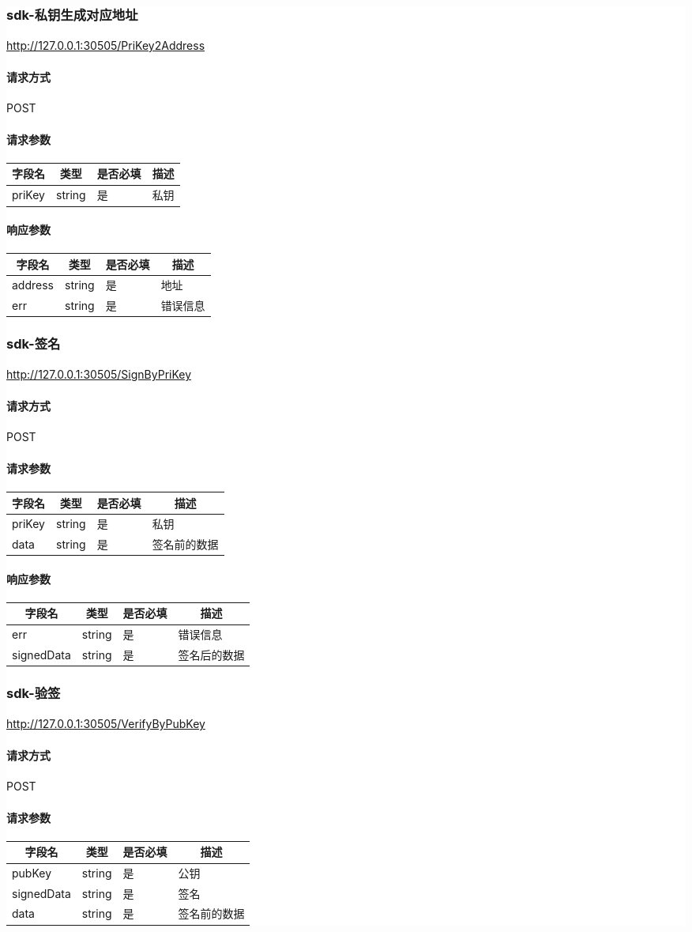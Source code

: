 ### sdk-私钥生成对应地址
http://127.0.0.1:30505/PriKey2Address

#### 请求方式
POST

#### 请求参数
|字段名	|类型|	是否必填|	描述|
|--|--|--|--|
|priKey	|string 	|是	|私钥 |

#### 响应参数
|字段名	|类型|	是否必填|	描述|
|--|--|--|--|
|address	|string 	|是	|地址|
|err	|string 	|是	|错误信息|

### sdk-签名
http://127.0.0.1:30505/SignByPriKey

#### 请求方式
POST

#### 请求参数
|字段名	|类型|	是否必填|	描述|
|--|--|--|--|
|priKey	|string 	|是	|私钥|
|data	|string 	|是	|签名前的数据|

#### 响应参数
|字段名	|类型|	是否必填|	描述|
|--|--|--|--|
|err	|string 	|是	|错误信息|
|signedData	|string 	|是	|签名后的数据|

### sdk-验签
http://127.0.0.1:30505/VerifyByPubKey

#### 请求方式
POST

#### 请求参数
|字段名	|类型|	是否必填|	描述|
|--|--|--|--|
|pubKey	|string 	|是	|公钥 |
|signedData	|string 	|是	|签名|
|data	|string 	|是	|签名前的数据|
